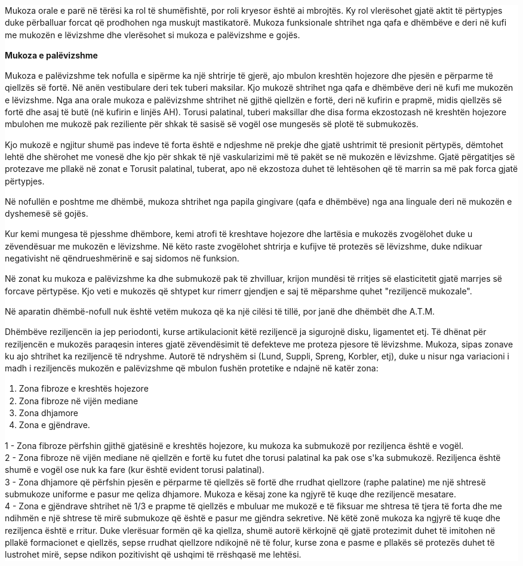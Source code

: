 Mukoza orale e parë në tërësi ka rol të shumëfishtë, por roli kryesor është ai mbrojtës. Ky rol vlerësohet gjatë aktit të përtypjes duke përballuar forcat që prodhohen nga muskujt mastikatorë. Mukoza funksionale shtrihet nga qafa e dhëmbëve e deri në kufi me mukozën e lëvizshme dhe vlerësohet si mukoza e palëvizshme e gojës.

**Mukoza e palëvizshme**

Mukoza e palëvizshme tek nofulla e sipërme ka një shtrirje të gjerë, ajo mbulon kreshtën hojezore dhe pjesën e përparme të qiellzës së fortë. Në anën vestibulare deri tek tuberi maksilar. Kjo mukozë shtrihet nga qafa e dhëmbëve deri në kufi me mukozën e lëvizshme. Nga ana orale mukoza e palëvizshme shtrihet në gjithë qiellzën e fortë, deri në kufirin e prapmë, midis qiellzës së fortë dhe asaj të butë (në kufirin e linjës AH). Torusi palatinal, tuberi maksillar dhe disa forma ekzostozash në kreshtën hojezore mbulohen me mukozë pak reziliente për shkak të sasisë së vogël ose mungesës së plotë të submukozës.

Kjo mukozë e ngjitur shumë pas indeve të forta është e ndjeshme në prekje dhe gjatë ushtrimit të presionit përtypës, dëmtohet lehtë dhe shërohet me vonesë dhe kjo për shkak të një vaskularizimi më të pakët se në mukozën e lëvizshme. Gjatë përgatitjes së protezave me pllakë në zonat e Torusit palatinal, tuberat, apo në ekzostoza duhet të lehtësohen që të marrin sa më pak forca gjatë përtypjes.

Në nofullën e poshtme me dhëmbë, mukoza shtrihet nga papila gingivare (qafa e dhëmbëve) nga ana linguale deri në mukozën e dyshemesë së gojës.

Kur kemi mungesa të pjesshme dhëmbore, kemi atrofi të kreshtave hojezore dhe lartësia e mukozës zvogëlohet duke u zëvendësuar me mukozën e lëvizshme. Në këto raste zvogëlohet shtrirja e kufijve të protezës së lëvizshme, duke ndikuar negativisht në qëndrueshmërinë e saj sidomos në funksion.

Në zonat ku mukoza e palëvizshme ka dhe submukozë pak të zhvilluar, krijon mundësi të rritjes së elasticitetit gjatë marrjes së forcave përtypëse. Kjo veti e mukozës që shtypet kur rimerr gjendjen e saj të mëparshme quhet "reziljencë mukozale".

Në aparatin dhëmbë-nofull nuk është vetëm mukoza që ka një cilësi të tillë, por janë dhe dhëmbët dhe A.T.M.

Dhëmbëve reziljencën ia jep periodonti, kurse artikulacionit këtë reziljencë ja sigurojnë disku, ligamentet etj. Të dhënat për reziljencën e mukozës paraqesin interes gjatë zëvendësimit të defekteve me proteza pjesore të lëvizshme. Mukoza, sipas zonave ku ajo shtrihet ka reziljencë të ndryshme. Autorë të ndryshëm si (Lund, Suppli, Spreng, Korbler, etj), duke u nisur nga variacioni i madh i reziljencës mukozën e palëvizshme që mbulon fushën protetike e ndajnë në katër zona:

1. Zona fibroze e kreshtës hojezore
2. Zona fibroze në vijën mediane
3. Zona dhjamore
4. Zona e gjëndrave.

1 - Zona fibroze përfshin gjithë gjatësinë e kreshtës hojezore, ku mukoza ka submukozë por reziljenca është e vogël.
\
2 - Zona fibroze në vijën mediane në qiellzën e fortë ku futet dhe torusi palatinal ka pak ose s'ka submukozë. Reziljenca është shumë e vogël ose nuk ka fare (kur është evident torusi palatinal).
\
3 - Zona dhjamore që përfshin pjesën e përparme të qiellzës së fortë dhe rrudhat qiellzore (raphe palatine) me një shtresë submukoze uniforme e pasur me qeliza dhjamore. Mukoza e kësaj zone ka ngjyrë të kuqe dhe reziljencë mesatare.
\
4 - Zona e gjëndrave shtrihet në 1/3 e prapme të qiellzës e mbuluar me mukozë e të fiksuar me shtresa të tjera të forta dhe me ndihmën e një shtrese të mirë submukoze që është e pasur me gjëndra sekretive. Në këtë zonë mukoza ka ngjyrë të kuqe dhe reziljenca është e rritur. Duke vlerësuar formën që ka qiellza, shumë autorë kërkojnë që gjatë protezimit duhet të imitohen në pllakë formacionet e qiellzës, sepse rrudhat qiellzore ndikojnë në të folur, kurse zona e pasme e pllakës së protezës duhet të lustrohet mirë, sepse ndikon pozitivisht që ushqimi të rrëshqasë me lehtësi.
